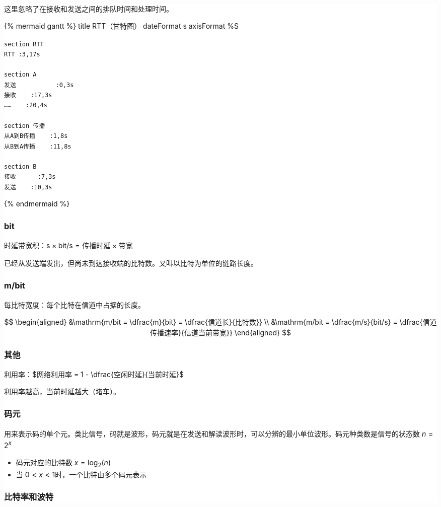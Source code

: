 这里忽略了在接收和发送之间的排队时间和处理时间。

{% mermaid gantt %}
title RTT（甘特图）
dateFormat s
axisFormat %S

    section RTT
    RTT :3,17s

    section A
    发送           :0,3s
    接收    :17,3s
    ……    :20,4s

    section 传播
    从A到B传播    :1,8s
    从B到A传播    :11,8s

    section B
    接收      :7,3s
    发送    :10,3s

{% endmermaid %}

### bit

时延带宽积：$\mathrm{s \times bit/s = 传播时延 \times 带宽}$

已经从发送端发出，但尚未到达接收端的比特数。又叫以比特为单位的链路长度。

### m/bit

每比特宽度：每个比特在信道中占据的长度。

$$
\begin{aligned}
&\mathrm{m/bit = \dfrac{m}{bit} = \dfrac{信道长}{比特数}} \\
&\mathrm{m/bit = \dfrac{m/s}{bit/s} = \dfrac{信道传播速率}{信道当前带宽}}
\end{aligned}
$$

### 其他

利用率：$网络利用率 = 1 - \dfrac{空闲时延}{当前时延}$

利用率越高，当前时延越大（堵车）。

### 码元

用来表示码的单个元。类比信号，码就是波形，码元就是在发送和解读波形时，可以分辨的最小单位波形。码元种类数是信号的状态数 $n = 2^x$

- 码元对应的比特数 $x = \log_2(n)$
- 当 $0 < x < 1$时，一个比特由多个码元表示

### 比特率和波特
